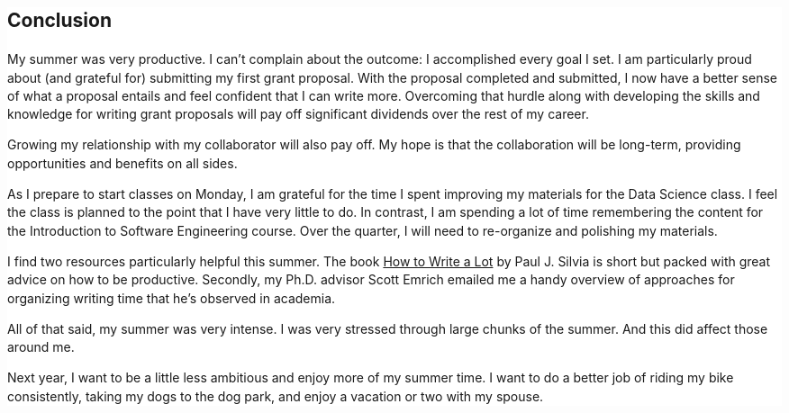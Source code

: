 ## Conclusion
My summer was very productive.  I can’t complain about the outcome: I accomplished every goal I set.  I am particularly proud about (and grateful for) submitting my first grant proposal.  With the proposal completed and submitted, I now have a better sense of what a proposal entails and feel confident that I can write more. Overcoming that hurdle along with developing the skills and knowledge for writing grant proposals will pay off significant dividends over the rest of my career.

Growing my relationship with my collaborator will also pay off.  My hope is that the collaboration will be long-term, providing opportunities and benefits on all sides.

As I prepare to start classes on Monday, I am grateful for the time I spent improving my materials for the Data Science class.  I feel the class is planned to the point that I have very little to do.  In contrast, I am spending a lot of time remembering the content for the Introduction to Software Engineering course.  Over the quarter, I will need to re-organize and polishing my materials.

I find two resources particularly helpful this summer.  The book [How to Write a Lot](https://smile.amazon.com/How-Write-Lot-Practical-Productive/dp/1433829738) by Paul J. Silvia is short but packed with great advice on how to be productive.  Secondly, my Ph.D. advisor Scott Emrich emailed me a handy overview of approaches for organizing writing time that he’s observed in academia.

All of that said, my summer was very intense.  I was very stressed through large chunks of the summer.  And this did affect those around me.

Next year, I want to be a little less ambitious and enjoy more of my summer time.  I want to do a better job of riding my bike consistently, taking my dogs to the dog park, and enjoy a vacation or two with my spouse.
